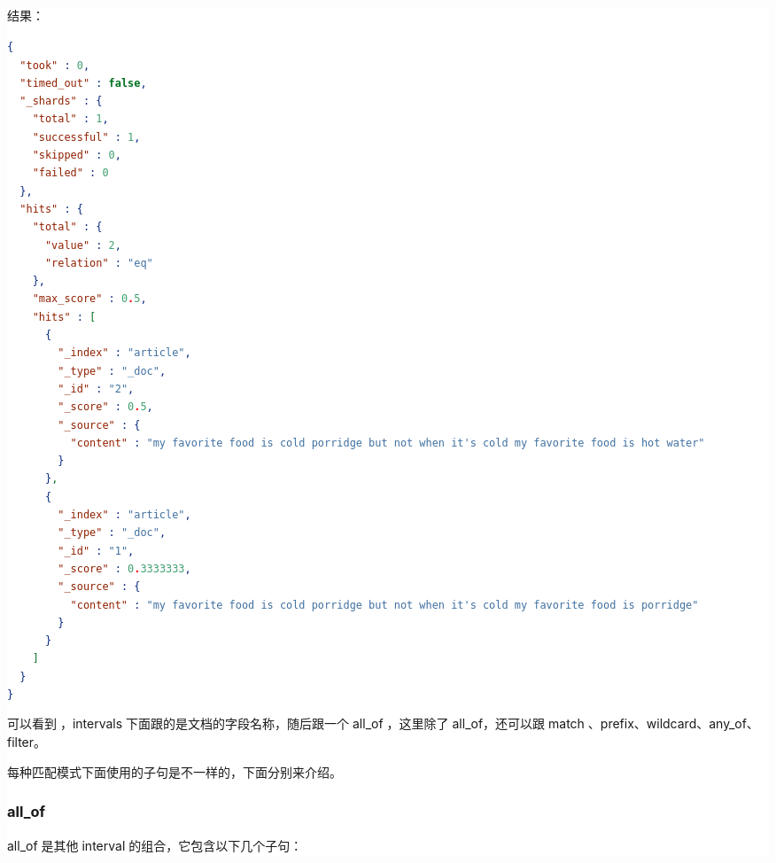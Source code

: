 结果：

```json
{
  "took" : 0,
  "timed_out" : false,
  "_shards" : {
    "total" : 1,
    "successful" : 1,
    "skipped" : 0,
    "failed" : 0
  },
  "hits" : {
    "total" : {
      "value" : 2,
      "relation" : "eq"
    },
    "max_score" : 0.5,
    "hits" : [
      {
        "_index" : "article",
        "_type" : "_doc",
        "_id" : "2",
        "_score" : 0.5,
        "_source" : {
          "content" : "my favorite food is cold porridge but not when it's cold my favorite food is hot water"
        }
      },
      {
        "_index" : "article",
        "_type" : "_doc",
        "_id" : "1",
        "_score" : 0.3333333,
        "_source" : {
          "content" : "my favorite food is cold porridge but not when it's cold my favorite food is porridge"
        }
      }
    ]
  }
}

```



可以看到 ，intervals 下面跟的是文档的字段名称，随后跟一个 all_of ，这里除了 all_of，还可以跟 match 、prefix、wildcard、any_of、filter。

每种匹配模式下面使用的子句是不一样的，下面分别来介绍。

### all_of

all_of 是其他 interval 的组合，它包含以下几个子句：
